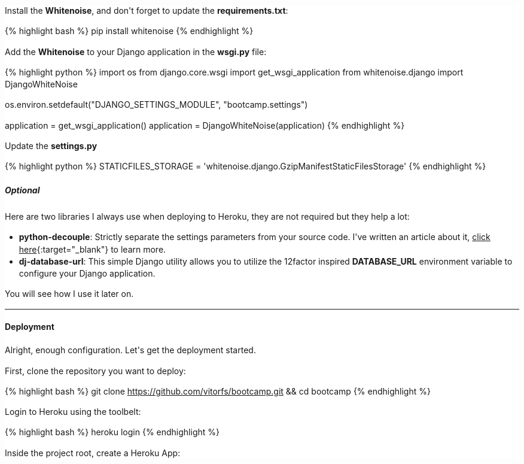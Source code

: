 Install the **Whitenoise**, and don't forget to update the **requirements.txt**:

{% highlight bash %}
pip install whitenoise
{% endhighlight %}

Add the **Whitenoise** to your Django application in the **wsgi.py** file:

{% highlight python %}
import os
from django.core.wsgi import get_wsgi_application
from whitenoise.django import DjangoWhiteNoise

os.environ.setdefault("DJANGO_SETTINGS_MODULE", "bootcamp.settings")

application = get_wsgi_application()
application = DjangoWhiteNoise(application)
{% endhighlight %}

Update the **settings.py**

{% highlight python %}
STATICFILES_STORAGE = 'whitenoise.django.GzipManifestStaticFilesStorage'
{% endhighlight %}

##### Optional

Here are two libraries I always use when deploying to Heroku, they are not required but they help a lot:

* **python-decouple**: Strictly separate the settings parameters from your source code. I've written an article about
it, [click here][sibtc-python-decouple]{:target="_blank"} to learn more.
* **dj-database-url**: This simple Django utility allows you to utilize the 12factor inspired **DATABASE_URL**
environment variable to configure your Django application.

You will see how I use it later on.

***

#### Deployment

Alright, enough configuration. Let's get the deployment started.

First, clone the repository you want to deploy:

{% highlight bash %}
git clone https://github.com/vitorfs/bootcamp.git && cd bootcamp
{% endhighlight %}

Login to Heroku using the toolbelt:

{% highlight bash %}
heroku login
{% endhighlight %}

Inside the project root, create a Heroku App:


[heroku-signup]: https://signup.heroku.com/
[heroku-toolbelt]: https://toolbelt.heroku.com
[heroku-dashboard]: https://id.heroku.com/login
[heroku-python-runtimes]: https://devcenter.heroku.com/articles/python-runtimes
[bootcamp-repo]: https://github.com/vitorfs/bootcamp/
[sibtc-python-decouple]: /2015/11/26/package-of-the-week-python-decouple.html
[bootcamp-url]: http://demo-bootcamp.herokuapp.com/